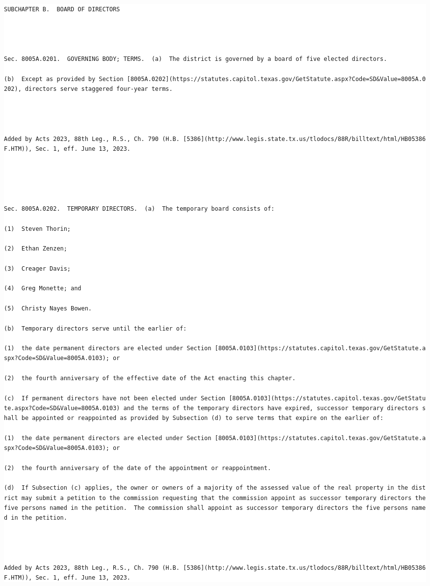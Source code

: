     
    
    
    
    SUBCHAPTER B.  BOARD OF DIRECTORS
    
      
    
    
    Sec. 8005A.0201.  GOVERNING BODY; TERMS.  (a)  The district is governed by a board of five elected directors.
    
    (b)  Except as provided by Section [8005A.0202](https://statutes.capitol.texas.gov/GetStatute.aspx?Code=SD&Value=8005A.0202), directors serve staggered four-year terms.
    
    
    
    
    Added by Acts 2023, 88th Leg., R.S., Ch. 790 (H.B. [5386](http://www.legis.state.tx.us/tlodocs/88R/billtext/html/HB05386F.HTM)), Sec. 1, eff. June 13, 2023.
    
    
    
    
    
    Sec. 8005A.0202.  TEMPORARY DIRECTORS.  (a)  The temporary board consists of:
    
    (1)  Steven Thorin;
    
    (2)  Ethan Zenzen;
    
    (3)  Creager Davis;
    
    (4)  Greg Monette; and
    
    (5)  Christy Nayes Bowen.
    
    (b)  Temporary directors serve until the earlier of:
    
    (1)  the date permanent directors are elected under Section [8005A.0103](https://statutes.capitol.texas.gov/GetStatute.aspx?Code=SD&Value=8005A.0103); or
    
    (2)  the fourth anniversary of the effective date of the Act enacting this chapter.
    
    (c)  If permanent directors have not been elected under Section [8005A.0103](https://statutes.capitol.texas.gov/GetStatute.aspx?Code=SD&Value=8005A.0103) and the terms of the temporary directors have expired, successor temporary directors shall be appointed or reappointed as provided by Subsection (d) to serve terms that expire on the earlier of:
    
    (1)  the date permanent directors are elected under Section [8005A.0103](https://statutes.capitol.texas.gov/GetStatute.aspx?Code=SD&Value=8005A.0103); or
    
    (2)  the fourth anniversary of the date of the appointment or reappointment.
    
    (d)  If Subsection (c) applies, the owner or owners of a majority of the assessed value of the real property in the district may submit a petition to the commission requesting that the commission appoint as successor temporary directors the five persons named in the petition.  The commission shall appoint as successor temporary directors the five persons named in the petition.
    
    
    
    
    Added by Acts 2023, 88th Leg., R.S., Ch. 790 (H.B. [5386](http://www.legis.state.tx.us/tlodocs/88R/billtext/html/HB05386F.HTM)), Sec. 1, eff. June 13, 2023.
    
    
    
    